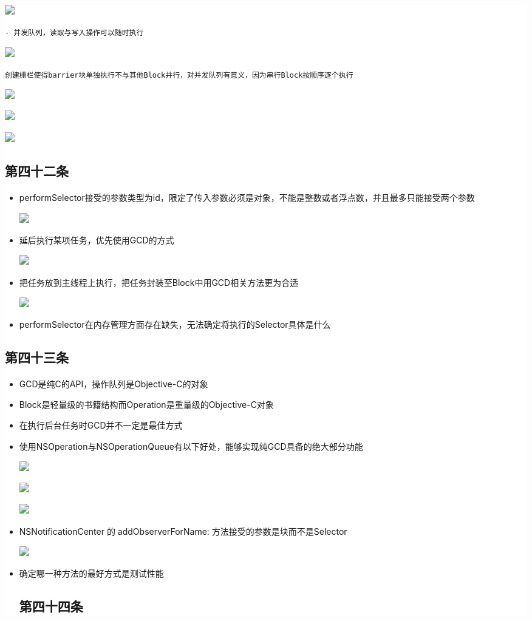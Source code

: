    ![](http://image.stephenfang.me/mweb/Untitled54.png)

    - 并发队列，读取与写入操作可以随时执行

   ![](http://image.stephenfang.me/mweb/Untitled55.png)

    创建栅栏使得barrier块单独执行不与其他Block并行，对并发队列有意义，因为串行Block按顺序逐个执行

   ![](http://image.stephenfang.me/mweb/Untitled56.png)

   ![](http://image.stephenfang.me/mweb/Untitled57.png)

   ![](http://image.stephenfang.me/mweb/Untitled58.png)

## 第四十二条

- performSelector接受的参数类型为id，限定了传入参数必须是对象，不能是整数或者浮点数，并且最多只能接受两个参数

   ![](http://image.stephenfang.me/mweb/Untitled59.png)

- 延后执行某项任务，优先使用GCD的方式

   ![](http://image.stephenfang.me/mweb/Untitled60.png)

- 把任务放到主线程上执行，把任务封装至Block中用GCD相关方法更为合适

   ![](http://image.stephenfang.me/mweb/Untitled61.png)

- performSelector在内存管理方面存在缺失，无法确定将执行的Selector具体是什么

## 第四十三条

- GCD是纯C的API，操作队列是Objective-C的对象
- Block是轻量级的书籍结构而Operation是重量级的Objective-C对象
- 在执行后台任务时GCD并不一定是最佳方式
- 使用NSOperation与NSOperationQueue有以下好处，能够实现纯GCD具备的绝大部分功能

   ![](http://image.stephenfang.me/mweb/Untitled62.png)

   ![](http://image.stephenfang.me/mweb/Untitled63.png)

   ![](http://image.stephenfang.me/mweb/Untitled64.png)

- NSNotificationCenter 的 addObserverForName: 方法接受的参数是块而不是Selector

   ![](http://image.stephenfang.me/mweb/Untitled65.png)

- 确定哪一种方法的最好方式是测试性能

    ## 第四十四条
